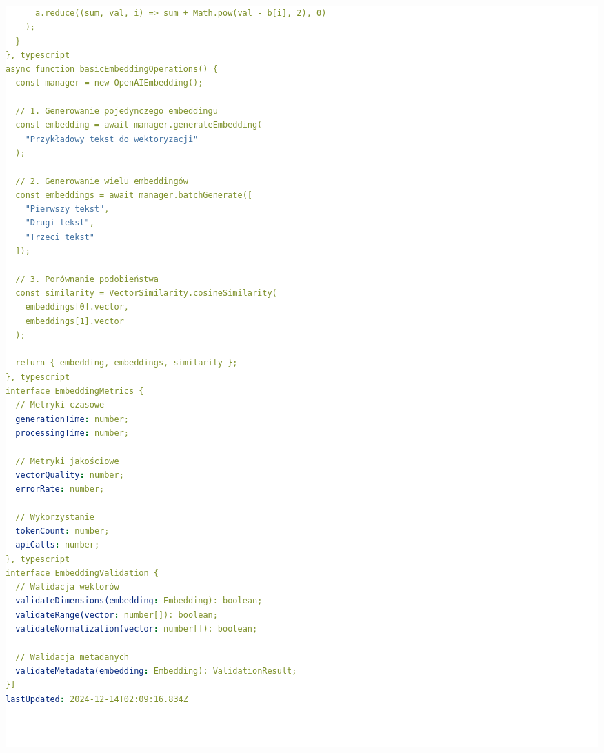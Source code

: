 ```yaml
      a.reduce((sum, val, i) => sum + Math.pow(val - b[i], 2), 0)
    );
  }
}, typescript
async function basicEmbeddingOperations() {
  const manager = new OpenAIEmbedding();
  
  // 1. Generowanie pojedynczego embeddingu
  const embedding = await manager.generateEmbedding(
    "Przykładowy tekst do wektoryzacji"
  );
  
  // 2. Generowanie wielu embeddingów
  const embeddings = await manager.batchGenerate([
    "Pierwszy tekst",
    "Drugi tekst",
    "Trzeci tekst"
  ]);
  
  // 3. Porównanie podobieństwa
  const similarity = VectorSimilarity.cosineSimilarity(
    embeddings[0].vector,
    embeddings[1].vector
  );
  
  return { embedding, embeddings, similarity };
}, typescript
interface EmbeddingMetrics {
  // Metryki czasowe
  generationTime: number;
  processingTime: number;
  
  // Metryki jakościowe
  vectorQuality: number;
  errorRate: number;
  
  // Wykorzystanie
  tokenCount: number;
  apiCalls: number;
}, typescript
interface EmbeddingValidation {
  // Walidacja wektorów
  validateDimensions(embedding: Embedding): boolean;
  validateRange(vector: number[]): boolean;
  validateNormalization(vector: number[]): boolean;
  
  // Walidacja metadanych
  validateMetadata(embedding: Embedding): ValidationResult;
}]
lastUpdated: 2024-12-14T02:09:16.834Z


---
```
